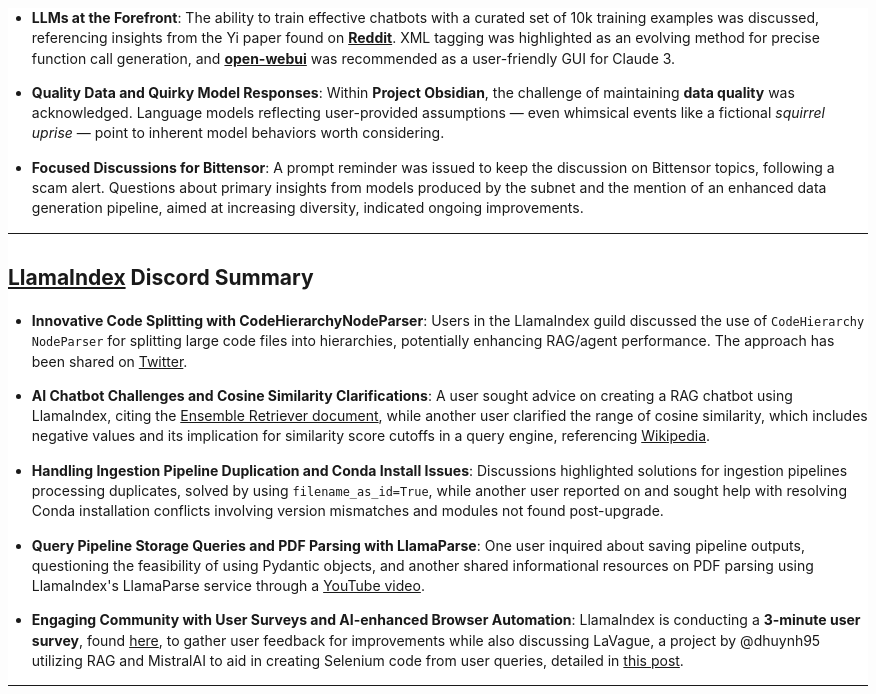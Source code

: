 - **LLMs at the Forefront**: The ability to train effective chatbots with a curated set of 10k training examples was discussed, referencing insights from the Yi paper found on **[Reddit]( https://www.reddit.com/r/LocalLLaMA/comments/1b9kq9v/01ai_paper_is_a_gem_for_model_trainers/)**. XML tagging was highlighted as an evolving method for precise function call generation, and **[open-webui](https://github.com/open-webui/open-webui)** was recommended as a user-friendly GUI for Claude 3.

- **Quality Data and Quirky Model Responses**: Within **Project Obsidian**, the challenge of maintaining **data quality** was acknowledged. Language models reflecting user-provided assumptions — even whimsical events like a fictional *squirrel uprise* — point to inherent model behaviors worth considering.

- **Focused Discussions for Bittensor**: A prompt reminder was issued to keep the discussion on Bittensor topics, following a scam alert. Questions about primary insights from models produced by the subnet and the mention of an enhanced data generation pipeline, aimed at increasing diversity, indicated ongoing improvements.



---



## [LlamaIndex](https://discord.com/channels/1059199217496772688) Discord Summary

- **Innovative Code Splitting with CodeHierarchyNodeParser**: Users in the LlamaIndex guild discussed the use of `CodeHierarchyNodeParser` for splitting large code files into hierarchies, potentially enhancing RAG/agent performance. The approach has been shared on [Twitter](https://twitter.com/llama_index/status/1766152269874266170).

- **AI Chatbot Challenges and Cosine Similarity Clarifications**: A user sought advice on creating a RAG chatbot using LlamaIndex, citing the [Ensemble Retriever document](https://docs.llamaindex.ai/en/stable/examples/retrievers/ensemble_retrieval.html), while another user clarified the range of cosine similarity, which includes negative values and its implication for similarity score cutoffs in a query engine, referencing [Wikipedia](https://en.m.wikipedia.org/wiki/Cosine_similarity).

- **Handling Ingestion Pipeline Duplication and Conda Install Issues**: Discussions highlighted solutions for ingestion pipelines processing duplicates, solved by using `filename_as_id=True`, while another user reported on and sought help with resolving Conda installation conflicts involving version mismatches and modules not found post-upgrade. 

- **Query Pipeline Storage Queries and PDF Parsing with LlamaParse**: One user inquired about saving pipeline outputs, questioning the feasibility of using Pydantic objects, and another shared informational resources on PDF parsing using LlamaIndex's LlamaParse service through a [YouTube video](https://youtu.be/wRMnHbiz5ck).

- **Engaging Community with User Surveys and AI-enhanced Browser Automation**: LlamaIndex is conducting a **3-minute user survey**, found [here](https://www.surveymonkey.com/r/PNSP3P9), to gather user feedback for improvements while also discussing LaVague, a project by @dhuynh95 utilizing RAG and MistralAI to aid in creating Selenium code from user queries, detailed in [this post](https://twitter.com/llama_index/status/1766508631825235968).



---


